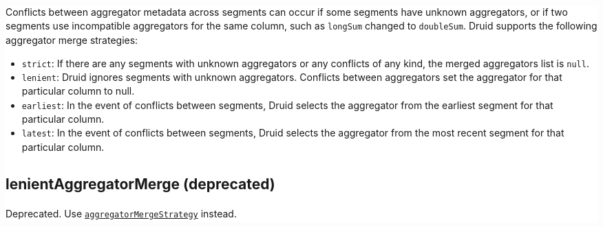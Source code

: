 Conflicts between aggregator metadata across segments can occur if some segments have unknown aggregators, or if
two segments use incompatible aggregators for the same column, such as `longSum` changed to `doubleSum`.
Druid supports the following aggregator merge strategies:

- `strict`: If there are any segments with unknown aggregators or any conflicts of any kind, the merged aggregators
  list is `null`.
- `lenient`: Druid ignores segments with unknown aggregators. Conflicts between aggregators set the aggregator for
  that particular column to null.
- `earliest`: In the event of conflicts between segments, Druid selects the aggregator from the earliest segment
  for that particular column.
- `latest`: In the event of conflicts between segments, Druid selects the aggregator from the most recent segment
   for that particular column.


## lenientAggregatorMerge (deprecated)

Deprecated. Use [`aggregatorMergeStrategy`](#aggregatormergestrategy) instead.
